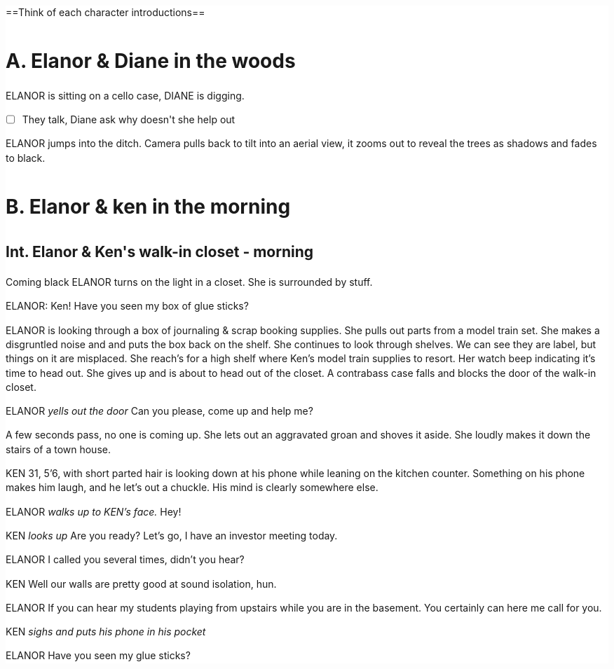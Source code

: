 ==Think of each character introductions==

# A. Elanor & Diane in the woods

ELANOR is sitting on a cello case, DIANE is digging.

- [ ] They talk, Diane ask why doesn't she help out

ELANOR jumps into the ditch. Camera pulls back to tilt into an aerial view, it zooms out to reveal the trees as shadows and fades to black.

# B. Elanor & ken in the morning

## Int. Elanor & Ken's walk-in closet - morning

Coming black ELANOR turns on the light in a closet. She is surrounded by stuff.

ELANOR: Ken! Have you seen my box of glue sticks?

ELANOR is looking through a box of journaling & scrap booking supplies. She pulls out parts from a model train set. She makes a disgruntled noise and and puts the box back on the shelf. She continues to look through shelves. We can see they are label, but things on it are misplaced. She reach’s for a high shelf where Ken’s model train supplies to resort. Her watch beep indicating it’s time to head out. She gives up and is about to head out of the closet. A contrabass case falls and blocks the door of the walk-in closet.

ELANOR *yells out the door*
Can you please, come up and help me?

A few seconds pass, no one is coming up. She lets out an aggravated groan and shoves it aside. She loudly makes it down the stairs of a town house.

KEN 31, 5’6, with short parted hair is looking down at his phone while leaning on the kitchen counter. Something on his phone makes him laugh, and he let’s out a chuckle. His mind is clearly somewhere else.

ELANOR *walks up to KEN’s face.*
Hey!

KEN *looks up*
Are you ready? Let’s go, I have an investor meeting today.

ELANOR
I called you several times, didn’t you hear?

KEN
Well our walls are pretty good at sound isolation, hun.

ELANOR
If you can hear my students playing from upstairs while you are in the basement. You certainly can here me call for you.

KEN *sighs and puts his phone in his pocket*

ELANOR
Have you seen my glue sticks?
